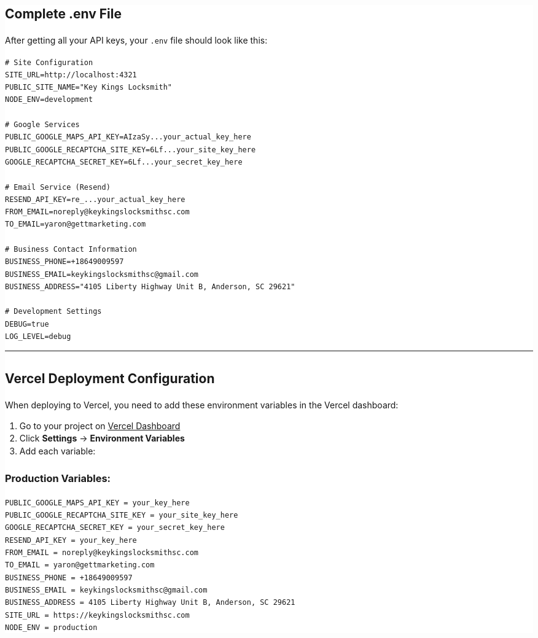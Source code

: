 
## Complete .env File

After getting all your API keys, your `.env` file should look like this:

```env
# Site Configuration
SITE_URL=http://localhost:4321
PUBLIC_SITE_NAME="Key Kings Locksmith"
NODE_ENV=development

# Google Services
PUBLIC_GOOGLE_MAPS_API_KEY=AIzaSy...your_actual_key_here
PUBLIC_GOOGLE_RECAPTCHA_SITE_KEY=6Lf...your_site_key_here
GOOGLE_RECAPTCHA_SECRET_KEY=6Lf...your_secret_key_here

# Email Service (Resend)
RESEND_API_KEY=re_...your_actual_key_here
FROM_EMAIL=noreply@keykingslocksmithsc.com
TO_EMAIL=yaron@gettmarketing.com

# Business Contact Information
BUSINESS_PHONE=+18649009597
BUSINESS_EMAIL=keykingslocksmithsc@gmail.com
BUSINESS_ADDRESS="4105 Liberty Highway Unit B, Anderson, SC 29621"

# Development Settings
DEBUG=true
LOG_LEVEL=debug
```

---

## Vercel Deployment Configuration

When deploying to Vercel, you need to add these environment variables in the Vercel dashboard:

1. Go to your project on [Vercel Dashboard](https://vercel.com/dashboard)
2. Click **Settings** → **Environment Variables**
3. Add each variable:

### Production Variables:
```
PUBLIC_GOOGLE_MAPS_API_KEY = your_key_here
PUBLIC_GOOGLE_RECAPTCHA_SITE_KEY = your_site_key_here
GOOGLE_RECAPTCHA_SECRET_KEY = your_secret_key_here
RESEND_API_KEY = your_key_here
FROM_EMAIL = noreply@keykingslocksmithsc.com
TO_EMAIL = yaron@gettmarketing.com
BUSINESS_PHONE = +18649009597
BUSINESS_EMAIL = keykingslocksmithsc@gmail.com
BUSINESS_ADDRESS = 4105 Liberty Highway Unit B, Anderson, SC 29621
SITE_URL = https://keykingslocksmithsc.com
NODE_ENV = production
```
